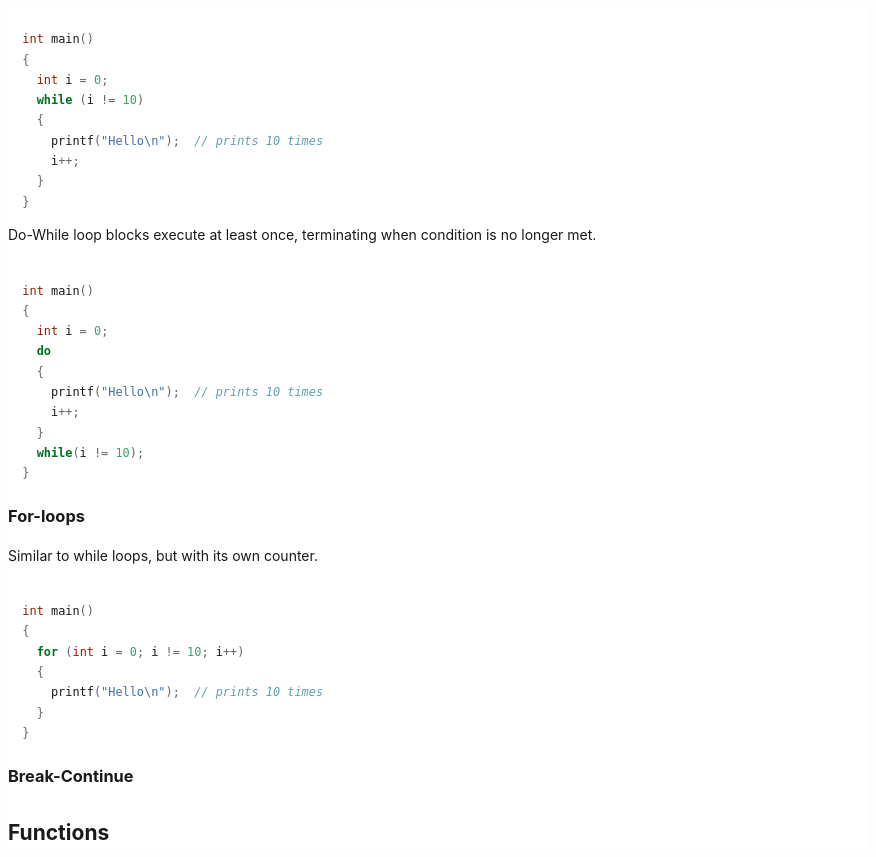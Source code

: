 ```C

  int main()
  {
    int i = 0;
    while (i != 10)
    {
      printf("Hello\n");  // prints 10 times
      i++;
    }
  }

```

Do-While loop blocks execute at least once, terminating when condition is no longer met.

```C

  int main()
  {
    int i = 0;
    do
    {
      printf("Hello\n");  // prints 10 times
      i++;
    }
    while(i != 10);
  }

```

### For-loops

Similar to while loops, but with its own counter.

```C

  int main()
  {
    for (int i = 0; i != 10; i++)
    {
      printf("Hello\n");  // prints 10 times
    }
  }

```

### Break-Continue

## Functions
